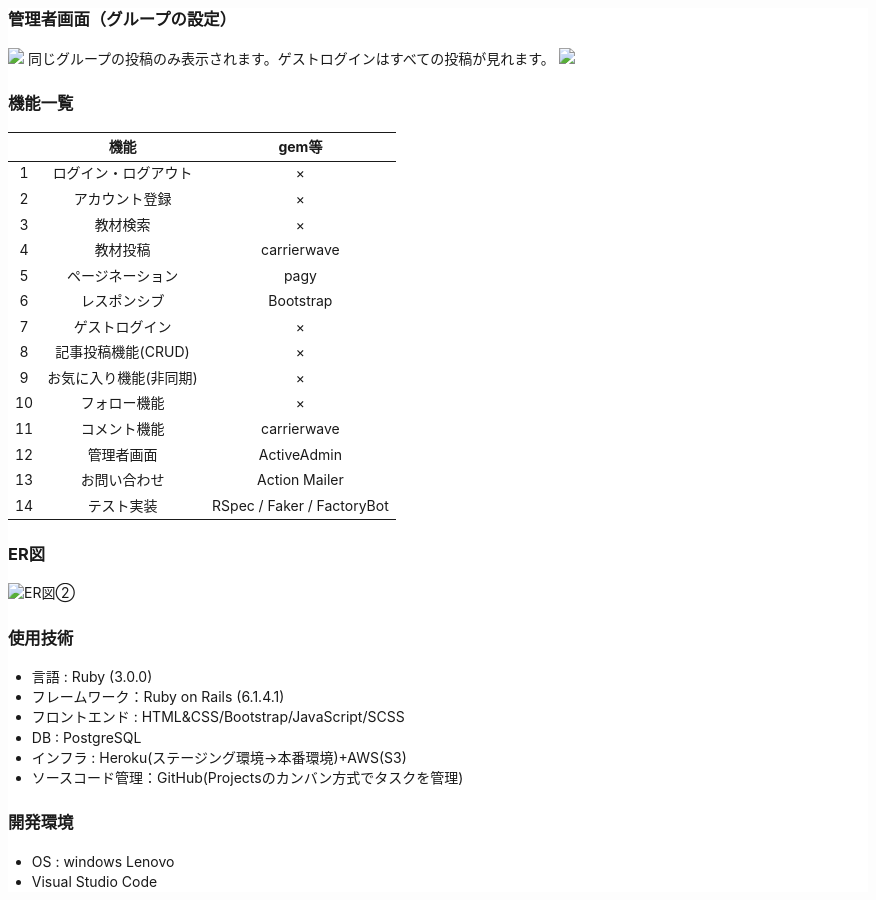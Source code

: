 ### 管理者画面（グループの設定）
<img src="https://i.gyazo.com/100e2db27eb94e23173683d13039c4db.gif" width="500">
同じグループの投稿のみ表示されます。ゲストログインはすべての投稿が見れます。
<img src="https://i.gyazo.com/105ecd1dec57c0db90723cbece95ee4c.gif" width="500">


### 機能一覧
|  |機能  |gem等  |
|:---: |:---: |:---: |
|1  |ログイン・ログアウト  |×  |
|2  |アカウント登録  |×  |
|3  |教材検索 |×  |
|4  |教材投稿  |carrierwave  |
|5  |ページネーション |pagy  |
|6  |レスポンシブ  |Bootstrap  |
|7  |ゲストログイン  |×  |
|8  |記事投稿機能(CRUD)  |×  |
|9  |お気に入り機能(非同期)  |×  |
|10  |フォロー機能  |×  |
|11 |コメント機能|carrierwave  |
|12 |管理者画面 |ActiveAdmin ||
|13 |お問い合わせ|Action Mailer||
|14 |テスト実装|RSpec / Faker / FactoryBot|||
### ER図
![ER図②](https://i.gyazo.com/97299821000873e2875c79d1c7b68719.png)
### 使用技術
* 言語 : Ruby (3.0.0)
* フレームワーク：Ruby on Rails (6.1.4.1)
* フロントエンド : HTML&CSS/Bootstrap/JavaScript/SCSS
* DB : PostgreSQL
* インフラ : Heroku(ステージング環境→本番環境)+AWS(S3)
* ソースコード管理：GitHub(Projectsのカンバン方式でタスクを管理)
### 開発環境
* OS : windows Lenovo
* Visual Studio Code
